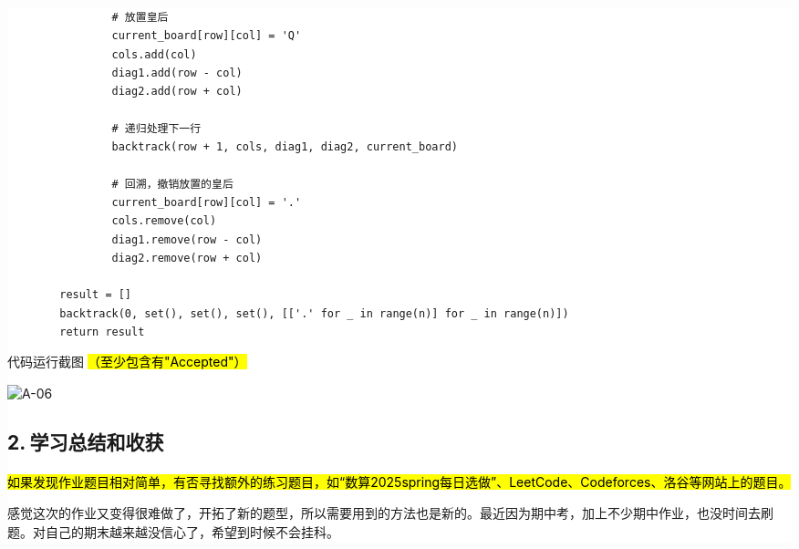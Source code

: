                     # 放置皇后
                    current_board[row][col] = 'Q'
                    cols.add(col)
                    diag1.add(row - col)
                    diag2.add(row + col)
                    
                    # 递归处理下一行
                    backtrack(row + 1, cols, diag1, diag2, current_board)
                    
                    # 回溯，撤销放置的皇后
                    current_board[row][col] = '.'
                    cols.remove(col)
                    diag1.remove(row - col)
                    diag2.remove(row + col)

            result = []
            backtrack(0, set(), set(), set(), [['.' for _ in range(n)] for _ in range(n)])
            return result



代码运行截图 <mark>（至少包含有"Accepted"）</mark>

![A-06](D:\大一下课程\数据结构与算法B\作业)



## 2. 学习总结和收获

<mark>如果发现作业题目相对简单，有否寻找额外的练习题目，如“数算2025spring每日选做”、LeetCode、Codeforces、洛谷等网站上的题目。</mark>

感觉这次的作业又变得很难做了，开拓了新的题型，所以需要用到的方法也是新的。最近因为期中考，加上不少期中作业，也没时间去刷题。对自己的期末越来越没信心了，希望到时候不会挂科。









